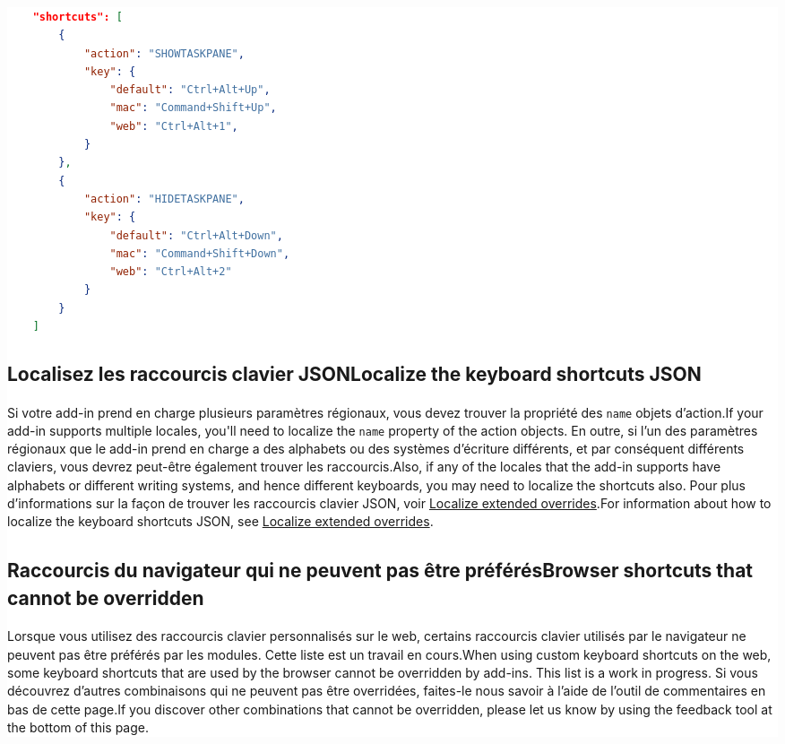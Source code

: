 ```json
    "shortcuts": [
        {
            "action": "SHOWTASKPANE",
            "key": {
                "default": "Ctrl+Alt+Up",
                "mac": "Command+Shift+Up",
                "web": "Ctrl+Alt+1",
            }
        },
        {
            "action": "HIDETASKPANE",
            "key": {
                "default": "Ctrl+Alt+Down",
                "mac": "Command+Shift+Down",
                "web": "Ctrl+Alt+2"
            }
        }
    ]
```

## <a name="localize-the-keyboard-shortcuts-json"></a><span data-ttu-id="6bc19-197">Localisez les raccourcis clavier JSON</span><span class="sxs-lookup"><span data-stu-id="6bc19-197">Localize the keyboard shortcuts JSON</span></span>

<span data-ttu-id="6bc19-198">Si votre add-in prend en charge plusieurs paramètres régionaux, vous devez trouver la propriété des `name` objets d’action.</span><span class="sxs-lookup"><span data-stu-id="6bc19-198">If your add-in supports multiple locales, you'll need to localize the `name` property of the action objects.</span></span> <span data-ttu-id="6bc19-199">En outre, si l’un des paramètres régionaux que le add-in prend en charge a des alphabets ou des systèmes d’écriture différents, et par conséquent différents claviers, vous devrez peut-être également trouver les raccourcis.</span><span class="sxs-lookup"><span data-stu-id="6bc19-199">Also, if any of the locales that the add-in supports have alphabets or different writing systems, and hence different keyboards, you may need to localize the shortcuts also.</span></span> <span data-ttu-id="6bc19-200">Pour plus d’informations sur la façon de trouver les raccourcis clavier JSON, voir [Localize extended overrides](../develop/localization.md#localize-extended-overrides).</span><span class="sxs-lookup"><span data-stu-id="6bc19-200">For information about how to localize the keyboard shortcuts JSON, see [Localize extended overrides](../develop/localization.md#localize-extended-overrides).</span></span>

## <a name="browser-shortcuts-that-cannot-be-overridden"></a><span data-ttu-id="6bc19-201">Raccourcis du navigateur qui ne peuvent pas être préférés</span><span class="sxs-lookup"><span data-stu-id="6bc19-201">Browser shortcuts that cannot be overridden</span></span>

<span data-ttu-id="6bc19-202">Lorsque vous utilisez des raccourcis clavier personnalisés sur le web, certains raccourcis clavier utilisés par le navigateur ne peuvent pas être préférés par les modules. Cette liste est un travail en cours.</span><span class="sxs-lookup"><span data-stu-id="6bc19-202">When using custom keyboard shortcuts on the web, some keyboard shortcuts that are used by the browser cannot be overridden by add-ins. This list is a work in progress.</span></span> <span data-ttu-id="6bc19-203">Si vous découvrez d’autres combinaisons qui ne peuvent pas être overridées, faites-le nous savoir à l’aide de l’outil de commentaires en bas de cette page.</span><span class="sxs-lookup"><span data-stu-id="6bc19-203">If you discover other combinations that cannot be overridden, please let us know by using the feedback tool at the bottom of this page.</span></span>

